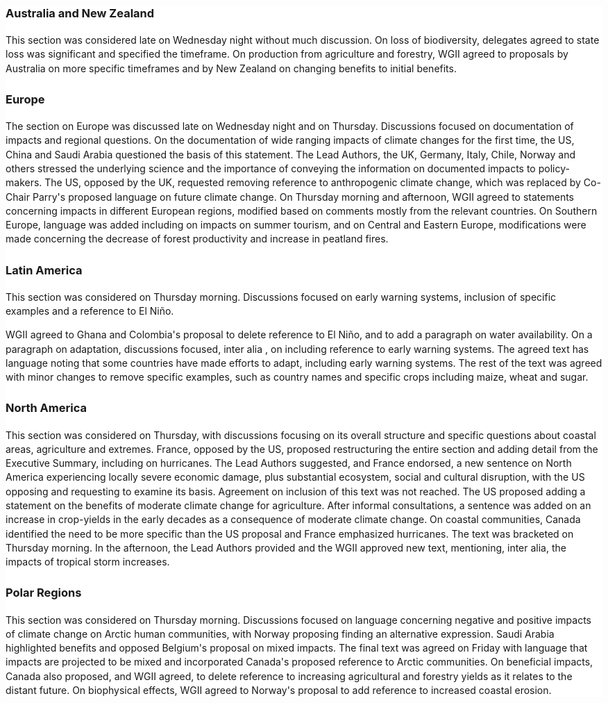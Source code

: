 ###     Australia and New Zealand

This section was considered late on Wednesday night without much discussion. On loss of biodiversity, delegates agreed to state loss was significant and specified the timeframe. On production from agriculture and forestry, WGII agreed to proposals by Australia on more specific timeframes and by New Zealand on changing benefits to initial benefits.

###     Europe

The section on Europe was discussed late on Wednesday night and on Thursday. Discussions focused on documentation of impacts and regional questions. On the documentation of wide ranging impacts of climate changes for the first time, the US, China and Saudi Arabia questioned the basis of this statement. The Lead Authors, the UK, Germany, Italy, Chile, Norway and others stressed the underlying science and the importance of conveying the information on documented impacts to policy-makers. The US, opposed by the UK, requested removing reference to anthropogenic climate change, which was replaced by Co-Chair Parry's proposed language on future climate change. On Thursday morning and afternoon, WGII agreed to statements concerning impacts in different European regions, modified based on comments mostly from the relevant countries. On Southern Europe, language was added including on impacts on summer tourism, and on Central and Eastern Europe, modifications were made concerning the decrease of forest productivity and increase in peatland fires.

###     Latin America

This section was considered on Thursday morning. Discussions focused on early warning systems, inclusion of specific examples and a reference to El Niño.

WGII agreed to Ghana and Colombia's proposal to delete reference to El Niño, and to add a paragraph on water availability. On a paragraph on adaptation, discussions focused, inter alia , on including reference to early warning systems. The agreed text has language noting that some countries have made efforts to adapt, including early warning systems. The rest of the text was agreed with minor changes to remove specific examples, such as country names and specific crops including maize, wheat and sugar.

###     North America

This section was considered on Thursday, with discussions focusing on its overall structure and specific questions about coastal areas, agriculture and extremes. France, opposed by the US, proposed restructuring the entire section and adding detail from the Executive Summary, including on hurricanes. The Lead Authors suggested, and France endorsed, a new sentence on North America experiencing locally severe economic damage, plus substantial ecosystem, social and cultural disruption, with the US opposing and requesting to examine its basis. Agreement on inclusion of this text was not reached. The US proposed adding a statement on the benefits of moderate climate change for agriculture. After informal consultations, a sentence was added on an increase in crop-yields in the early decades as a consequence of moderate climate change. On coastal communities, Canada identified the need to be more specific than the US proposal and France emphasized hurricanes. The text was bracketed on Thursday morning. In the afternoon, the Lead Authors provided and the WGII approved new text, mentioning, inter alia, the impacts of tropical storm increases.

###     Polar Regions

This section was considered on Thursday morning. Discussions focused on language concerning negative and positive impacts of climate change on Arctic human communities, with Norway proposing finding an alternative expression. Saudi Arabia highlighted benefits and opposed Belgium's proposal on mixed impacts. The final text was agreed on Friday with language that impacts are projected to be mixed and incorporated Canada's proposed reference to Arctic communities. On beneficial impacts, Canada also proposed, and WGII agreed, to delete reference to increasing agricultural and forestry yields as it relates to the distant future. On biophysical effects, WGII agreed to Norway's proposal to add reference to increased coastal erosion.
